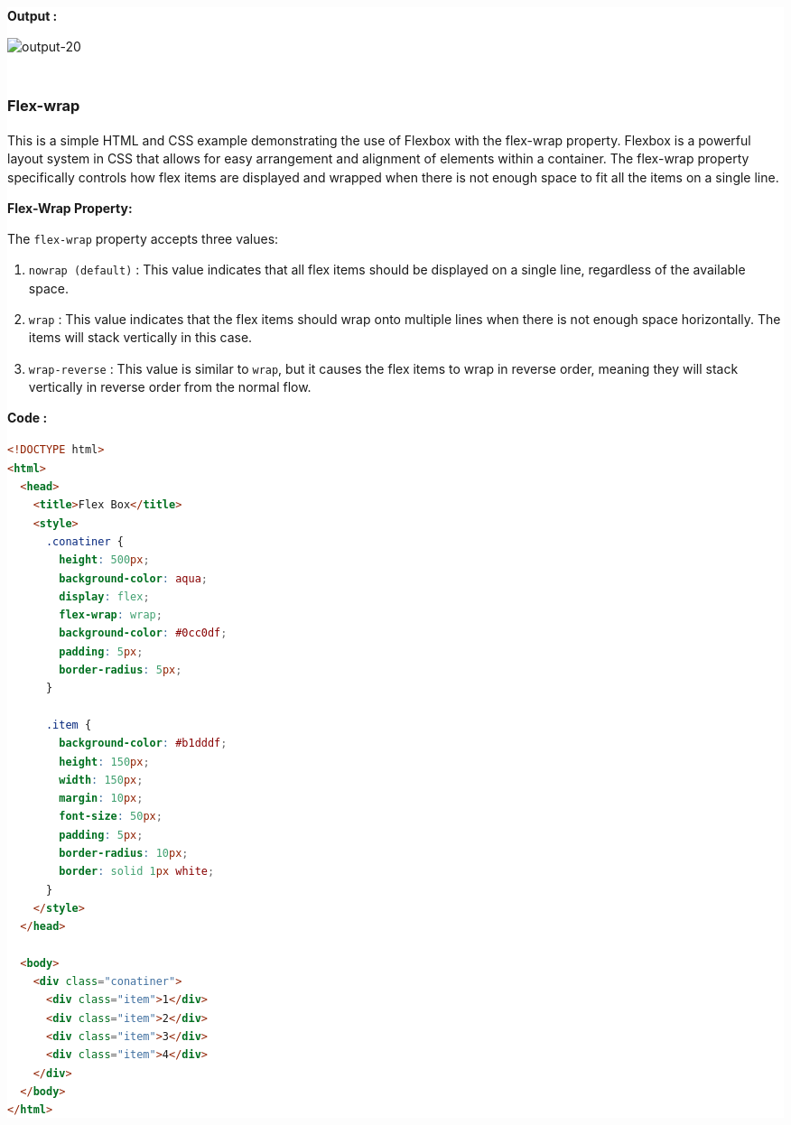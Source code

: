 **Output :**

<img src="/icp/21/output-20.png" alt="output-20" width="600px"/><br/><br/>

### Flex-wrap

This is a simple HTML and CSS example demonstrating the use of Flexbox with the flex-wrap property. Flexbox is a powerful layout system in CSS that allows for easy arrangement and alignment of elements within a container. The flex-wrap property specifically controls how flex items are displayed and wrapped when there is not enough space to fit all the items on a single line.

**Flex-Wrap Property:**

The `flex-wrap` property accepts three values:

1. `nowrap (default)` : This value indicates that all flex items should be displayed on a single line, regardless of the available space.

2. `wrap` : This value indicates that the flex items should wrap onto multiple lines when there is not enough space horizontally. The items will stack vertically in this case.

3. `wrap-reverse` : This value is similar to `wrap`, but it causes the flex items to wrap in reverse order, meaning they will stack vertically in reverse order from the normal flow.

**Code :**

```html
<!DOCTYPE html>
<html>
  <head>
    <title>Flex Box</title>
    <style>
      .conatiner {
        height: 500px;
        background-color: aqua;
        display: flex;
        flex-wrap: wrap;
        background-color: #0cc0df;
        padding: 5px;
        border-radius: 5px;
      }

      .item {
        background-color: #b1dddf;
        height: 150px;
        width: 150px;
        margin: 10px;
        font-size: 50px;
        padding: 5px;
        border-radius: 10px;
        border: solid 1px white;
      }
    </style>
  </head>

  <body>
    <div class="conatiner">
      <div class="item">1</div>
      <div class="item">2</div>
      <div class="item">3</div>
      <div class="item">4</div>
    </div>
  </body>
</html>
```
